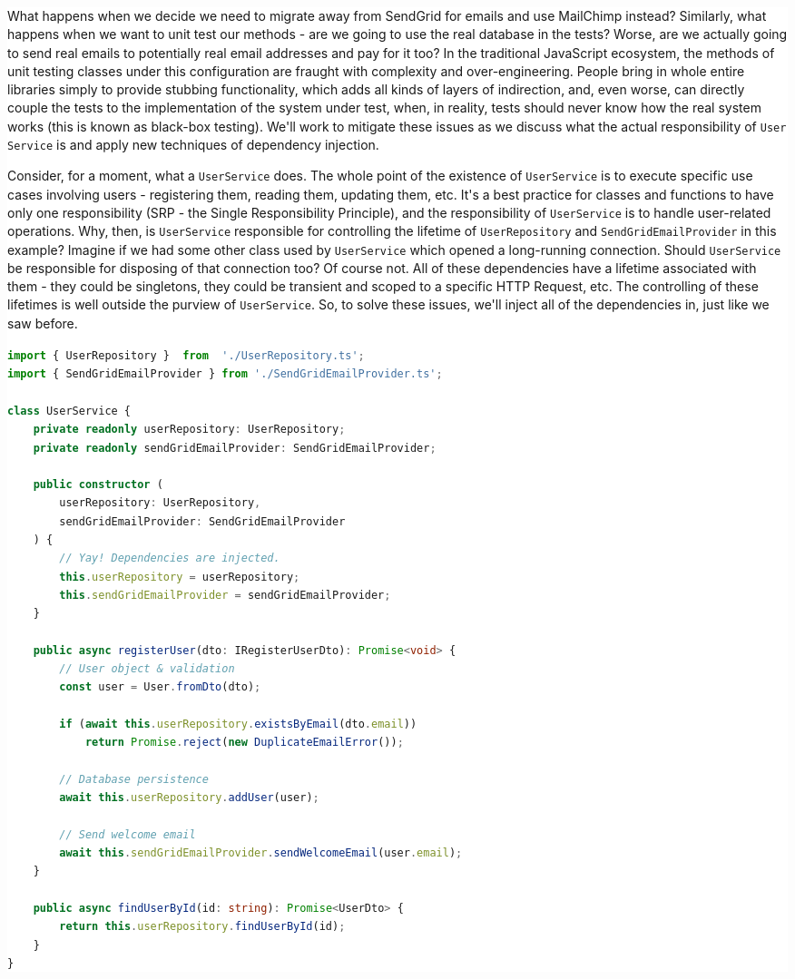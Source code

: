 
What happens when we decide we need to migrate away from SendGrid for emails and use MailChimp instead? Similarly, what happens when we want to unit test our methods - are we going to use the real database in the tests? Worse, are we actually going to send real emails to potentially real email addresses and pay for it too? In the traditional JavaScript ecosystem, the methods of unit testing classes under this configuration are fraught with complexity and over-engineering. People bring in whole entire libraries simply to provide stubbing functionality, which adds all kinds of layers of indirection, and, even worse, can directly couple the tests to the implementation of the system under test, when, in reality, tests should never know how the real system works (this is known as black-box testing). We'll work to mitigate these issues as we discuss what the actual responsibility of `UserService` is and apply new techniques of dependency injection.

Consider, for a moment, what a `UserService` does. The whole point of the existence of `UserService` is to execute specific use cases involving users - registering them, reading them, updating them, etc. It's a best practice for classes and functions to have only one responsibility (SRP - the Single Responsibility Principle), and the responsibility of `UserService` is to handle user-related operations. Why, then, is `UserService` responsible for controlling the lifetime of `UserRepository` and `SendGridEmailProvider` in this example? Imagine if we had some other class used by `UserService` which opened a long-running connection. Should `UserService` be responsible for disposing of that connection too? Of course not. All of these dependencies have a lifetime associated with them - they could be singletons, they could be transient and scoped to a specific HTTP Request, etc. The controlling of these lifetimes is well outside the purview of `UserService`. So, to solve these issues, we'll inject all of the dependencies in, just like we saw before.

```typescript
import { UserRepository }  from  './UserRepository.ts';
import { SendGridEmailProvider } from './SendGridEmailProvider.ts';

class UserService {
    private readonly userRepository: UserRepository;
    private readonly sendGridEmailProvider: SendGridEmailProvider;

    public constructor (
        userRepository: UserRepository,
        sendGridEmailProvider: SendGridEmailProvider
    ) {
        // Yay! Dependencies are injected.
        this.userRepository = userRepository;
        this.sendGridEmailProvider = sendGridEmailProvider;
    }

    public async registerUser(dto: IRegisterUserDto): Promise<void> {
        // User object & validation
        const user = User.fromDto(dto);

        if (await this.userRepository.existsByEmail(dto.email))
            return Promise.reject(new DuplicateEmailError());
        
        // Database persistence
        await this.userRepository.addUser(user);
        
        // Send welcome email
        await this.sendGridEmailProvider.sendWelcomeEmail(user.email);
    }

    public async findUserById(id: string): Promise<UserDto> {
        return this.userRepository.findUserById(id);
    }
}
```